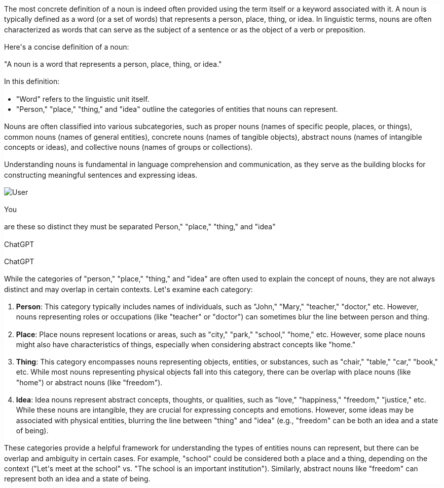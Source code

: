   
The most concrete definition of a noun is indeed often provided using the term itself or a keyword associated with it. A noun is typically defined as a word (or a set of words) that represents a person, place, thing, or idea. In linguistic terms, nouns are often characterized as words that can serve as the subject of a sentence or as the object of a verb or preposition.

Here's a concise definition of a noun:

"A noun is a word that represents a person, place, thing, or idea."

In this definition:

- "Word" refers to the linguistic unit itself.
- "Person," "place," "thing," and "idea" outline the categories of entities that nouns can represent.

Nouns are often classified into various subcategories, such as proper nouns (names of specific people, places, or things), common nouns (names of general entities), concrete nouns (names of tangible objects), abstract nouns (names of intangible concepts or ideas), and collective nouns (names of groups or collections).

Understanding nouns is fundamental in language comprehension and communication, as they serve as the building blocks for constructing meaningful sentences and expressing ideas.

![User](https://lh3.googleusercontent.com/a/ALm5wu33mxGlMLehXhyisDRTw-61ywGLIGDemoylUtri86M=s96-c)

You

are these so distinct they must be separated Person," "place," "thing," and "idea"

ChatGPT

ChatGPT

While the categories of "person," "place," "thing," and "idea" are often used to explain the concept of nouns, they are not always distinct and may overlap in certain contexts. Let's examine each category:

1. **Person**: This category typically includes names of individuals, such as "John," "Mary," "teacher," "doctor," etc. However, nouns representing roles or occupations (like "teacher" or "doctor") can sometimes blur the line between person and thing.
    
2. **Place**: Place nouns represent locations or areas, such as "city," "park," "school," "home," etc. However, some place nouns might also have characteristics of things, especially when considering abstract concepts like "home."
    
3. **Thing**: This category encompasses nouns representing objects, entities, or substances, such as "chair," "table," "car," "book," etc. While most nouns representing physical objects fall into this category, there can be overlap with place nouns (like "home") or abstract nouns (like "freedom").
    
4. **Idea**: Idea nouns represent abstract concepts, thoughts, or qualities, such as "love," "happiness," "freedom," "justice," etc. While these nouns are intangible, they are crucial for expressing concepts and emotions. However, some ideas may be associated with physical entities, blurring the line between "thing" and "idea" (e.g., "freedom" can be both an idea and a state of being).
    

These categories provide a helpful framework for understanding the types of entities nouns can represent, but there can be overlap and ambiguity in certain cases. For example, "school" could be considered both a place and a thing, depending on the context ("Let's meet at the school" vs. "The school is an important institution"). Similarly, abstract nouns like "freedom" can represent both an idea and a state of being.
